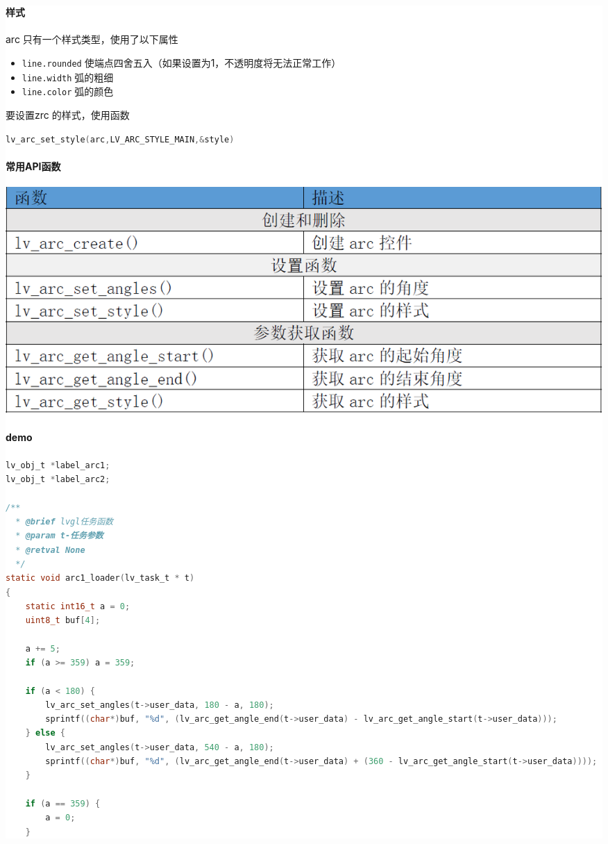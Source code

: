 #### 样式

arc 只有一个样式类型，使用了以下属性

- `line.rounded` 使端点四舍五入（如果设置为1，不透明度将无法正常工作）
- `line.width` 弧的粗细
- `line.color` 弧的颜色

要设置zrc 的样式，使用函数

```c
lv_arc_set_style(arc,LV_ARC_STYLE_MAIN,&style)
```

#### 常用API函数

![](media/image-20200716101542474.png)

#### demo

```c
lv_obj_t *label_arc1;
lv_obj_t *label_arc2;

/**
  * @brief lvgl任务函数
  * @param t-任务参数
  * @retval	None
  */
static void arc1_loader(lv_task_t * t)
{
	static int16_t a = 0;
	uint8_t buf[4];

	a += 5;
	if (a >= 359) a = 359;

	if (a < 180) {
		lv_arc_set_angles(t->user_data, 180 - a, 180);
		sprintf((char*)buf, "%d", (lv_arc_get_angle_end(t->user_data) - lv_arc_get_angle_start(t->user_data)));
	} else {
		lv_arc_set_angles(t->user_data, 540 - a, 180);
		sprintf((char*)buf, "%d", (lv_arc_get_angle_end(t->user_data) + (360 - lv_arc_get_angle_start(t->user_data))));
	}

	if (a == 359) {
		a = 0;
	}
```